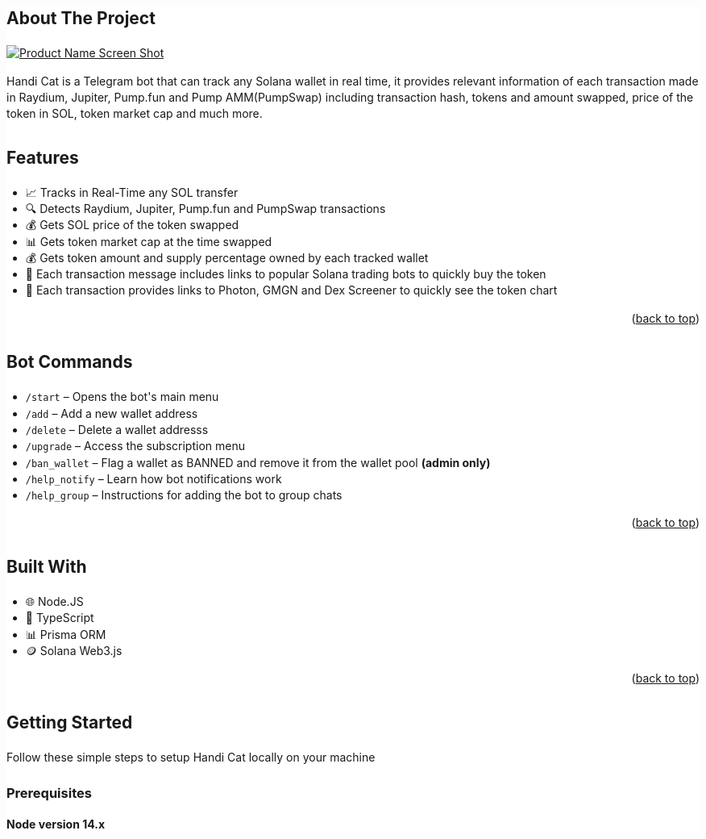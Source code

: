 
## About The Project

[![Product Name Screen Shot][product-screenshot]](https://t.me/handi_cat_bot)

Handi Cat is a Telegram bot that can track any Solana wallet in real time, it provides relevant information
of each transaction made in Raydium, Jupiter, Pump.fun and Pump AMM(PumpSwap) including transaction hash, tokens and amount swapped, price of the token in SOL, token market cap and much more.

## Features

- 📈 Tracks in Real-Time any SOL transfer
- 🔍 Detects Raydium, Jupiter, Pump.fun and PumpSwap transactions
- 💰 Gets SOL price of the token swapped
- 📊 Gets token market cap at the time swapped
- 💰 Gets token amount and supply percentage owned by each tracked wallet
- 🤖 Each transaction message includes links to popular Solana trading bots to quickly buy the token
- 🔗 Each transaction provides links to Photon, GMGN and Dex Screener to quickly see the token chart

<p align="right">(<a href="#readme-top">back to top</a>)</p>

## Bot Commands

- `/start` – Opens the bot's main menu
- `/add` – Add a new wallet address
- `/delete` – Delete a wallet addresss
- `/upgrade` – Access the subscription menu
- `/ban_wallet` – Flag a wallet as BANNED and remove it from the wallet pool **(admin only)**
- `/help_notify` – Learn how bot notifications work
- `/help_group` – Instructions for adding the bot to group chats

<p align="right">(<a href="#readme-top">back to top</a>)</p>

## Built With

- 🌐 Node.JS
- 📘 TypeScript
- 📊 Prisma ORM
- 🪙 Solana Web3.js

<p align="right">(<a href="#readme-top">back to top</a>)</p>



## Getting Started

Follow these simple steps to setup Handi Cat locally on your machine

### Prerequisites

**Node version 14.x**


[contributors-shield]: https://img.shields.io/github/contributors/othneildrew/Best-README-Template.svg?style=for-the-badge
[contributors-url]: https://github.com/othneildrew/Best-README-Template/graphs/contributors
[forks-shield]: https://img.shields.io/github/forks/othneildrew/Best-README-Template.svg?style=for-the-badge
[forks-url]: https://github.com/othneildrew/Best-README-Template/network/members
[stars-shield]: https://img.shields.io/github/stars/othneildrew/Best-README-Template.svg?style=for-the-badge
[stars-url]: https://github.com/othneildrew/Best-README-Template/stargazers
[issues-shield]: https://img.shields.io/github/issues/othneildrew/Best-README-Template.svg?style=for-the-badge
[issues-url]: https://github.com/othneildrew/Best-README-Template/issues
[license-shield]: https://img.shields.io/github/license/othneildrew/Best-README-Template.svg?style=for-the-badge
[license-url]: https://github.com/othneildrew/Best-README-Template/blob/master/LICENSE.txt
[linkedin-shield]: https://img.shields.io/badge/-LinkedIn-black.svg?style=for-the-badge&logo=linkedin&colorB=555
[linkedin-url]: https://linkedin.com/in/othneildrew
[telegram-bot]: https://img.shields.io/badge/Telegram-2CA5E0?style=for-the-badge&logo=telegram&logoColor=white
[product-screenshot]: showcase/notifications-new.png